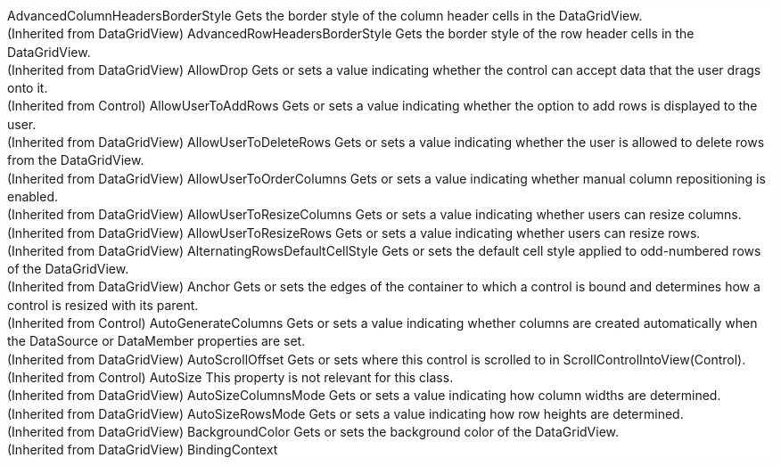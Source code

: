 <td>AdvancedColumnHeadersBorderStyle</td>
<td>Gets the border style of the column header cells in the DataGridView.<br />(Inherited from DataGridView)</td></tr>
<tr>
<td>AdvancedRowHeadersBorderStyle</td>
<td>Gets the border style of the row header cells in the DataGridView.<br />(Inherited from DataGridView)</td></tr>
<tr>
<td>AllowDrop</td>
<td>Gets or sets a value indicating whether the control can accept data that the user drags onto it.<br />(Inherited from Control)</td></tr>
<tr>
<td>AllowUserToAddRows</td>
<td>Gets or sets a value indicating whether the option to add rows is displayed to the user.<br />(Inherited from DataGridView)</td></tr>
<tr>
<td>AllowUserToDeleteRows</td>
<td>Gets or sets a value indicating whether the user is allowed to delete rows from the DataGridView.<br />(Inherited from DataGridView)</td></tr>
<tr>
<td>AllowUserToOrderColumns</td>
<td>Gets or sets a value indicating whether manual column repositioning is enabled.<br />(Inherited from DataGridView)</td></tr>
<tr>
<td>AllowUserToResizeColumns</td>
<td>Gets or sets a value indicating whether users can resize columns.<br />(Inherited from DataGridView)</td></tr>
<tr>
<td>AllowUserToResizeRows</td>
<td>Gets or sets a value indicating whether users can resize rows.<br />(Inherited from DataGridView)</td></tr>
<tr>
<td>AlternatingRowsDefaultCellStyle</td>
<td>Gets or sets the default cell style applied to odd-numbered rows of the DataGridView.<br />(Inherited from DataGridView)</td></tr>
<tr>
<td>Anchor</td>
<td>Gets or sets the edges of the container to which a control is bound and determines how a control is resized with its parent.<br />(Inherited from Control)</td></tr>
<tr>
<td>AutoGenerateColumns</td>
<td>Gets or sets a value indicating whether columns are created automatically when the DataSource or DataMember properties are set.<br />(Inherited from DataGridView)</td></tr>
<tr>
<td>AutoScrollOffset</td>
<td>Gets or sets where this control is scrolled to in ScrollControlIntoView(Control).<br />(Inherited from Control)</td></tr>
<tr>
<td>AutoSize</td>
<td>This property is not relevant for this class.<br />(Inherited from DataGridView)</td></tr>
<tr>
<td>AutoSizeColumnsMode</td>
<td>Gets or sets a value indicating how column widths are determined.<br />(Inherited from DataGridView)</td></tr>
<tr>
<td>AutoSizeRowsMode</td>
<td>Gets or sets a value indicating how row heights are determined.<br />(Inherited from DataGridView)</td></tr>
<tr>
<td>BackgroundColor</td>
<td>Gets or sets the background color of the DataGridView.<br />(Inherited from DataGridView)</td></tr>
<tr>
<td>BindingContext</td>